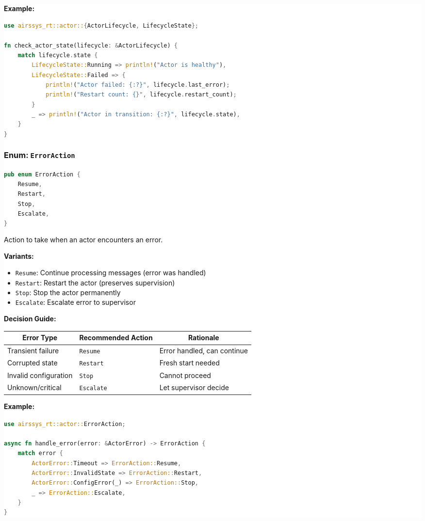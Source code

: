 **Example:**

```rust
use airssys_rt::actor::{ActorLifecycle, LifecycleState};

fn check_actor_state(lifecycle: &ActorLifecycle) {
    match lifecycle.state {
        LifecycleState::Running => println!("Actor is healthy"),
        LifecycleState::Failed => {
            println!("Actor failed: {:?}", lifecycle.last_error);
            println!("Restart count: {}", lifecycle.restart_count);
        }
        _ => println!("Actor in transition: {:?}", lifecycle.state),
    }
}
```

### Enum: `ErrorAction`

```rust
pub enum ErrorAction {
    Resume,
    Restart,
    Stop,
    Escalate,
}
```

Action to take when an actor encounters an error.

**Variants:**

- `Resume`: Continue processing messages (error was handled)
- `Restart`: Restart the actor (preserves supervision)
- `Stop`: Stop the actor permanently
- `Escalate`: Escalate error to supervisor

**Decision Guide:**

| Error Type | Recommended Action | Rationale |
|-----------|-------------------|-----------|
| Transient failure | `Resume` | Error handled, can continue |
| Corrupted state | `Restart` | Fresh start needed |
| Invalid configuration | `Stop` | Cannot proceed |
| Unknown/critical | `Escalate` | Let supervisor decide |

**Example:**

```rust
use airssys_rt::actor::ErrorAction;

async fn handle_error(error: &ActorError) -> ErrorAction {
    match error {
        ActorError::Timeout => ErrorAction::Resume,
        ActorError::InvalidState => ErrorAction::Restart,
        ActorError::ConfigError(_) => ErrorAction::Stop,
        _ => ErrorAction::Escalate,
    }
}
```
